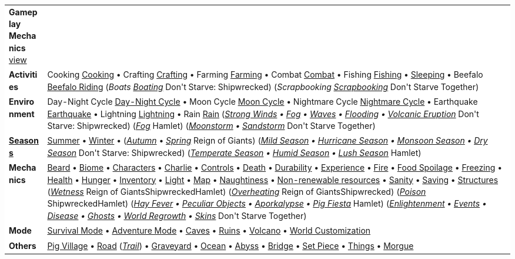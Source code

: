 |  |  |
| --- | --- |
| **Gameplay Mechanics** [view](/wiki/Template:Gameplay "Template:Gameplay") | |
| **Activities** | Cooking [Cooking](/wiki/Cooking "Cooking") • Crafting [Crafting](/wiki/Crafting "Crafting") • Farming [Farming](/wiki/Farming "Farming") • Combat [Combat](/wiki/Combat "Combat") • Fishing [Fishing](/wiki/Fishing "Fishing") • [Sleeping](/wiki/Sleeping "Sleeping") • Beefalo [Beefalo Riding](/wiki/Beefalo "Beefalo")  (*Boats [Boating](/wiki/Boats "Boats")* Don't Starve: Shipwrecked) (*Scrapbooking [Scrapbooking](/wiki/Scrapbooking "Scrapbooking")* Don't Starve Together) |
| **Environment** | Day-Night Cycle [Day-Night Cycle](/wiki/Day-Night_Cycle "Day-Night Cycle") • Moon Cycle [Moon Cycle](/wiki/Moon_Cycle "Moon Cycle") • Nightmare Cycle [Nightmare Cycle](/wiki/Nightmare_Cycle "Nightmare Cycle") • Earthquake [Earthquake](/wiki/Earthquake "Earthquake") • Lightning [Lightning](/wiki/Lightning "Lightning") • Rain [Rain](/wiki/Rain "Rain")  (*[Strong Winds](/wiki/Strong_Winds "Strong Winds") • [Fog](/wiki/Fog "Fog") • [Waves](/wiki/Waves "Waves") • [Flooding](/wiki/Flooding "Flooding") • [Volcanic Eruption](/wiki/Volcano/Object#Eruptions "Volcano/Object")* Don't Starve: Shipwrecked) (*[Fog](/wiki/Fog#Hamlet "Fog")* Hamlet) (*[Moonstorm](/wiki/Moonstorm "Moonstorm") • [Sandstorm](/wiki/Sandstorm "Sandstorm")* Don't Starve Together) |
| **[Seasons](/wiki/Seasons "Seasons")** | [Summer](/wiki/Seasons/Summer "Seasons/Summer") • [Winter](/wiki/Seasons/Winter "Seasons/Winter") • (*[Autumn](/wiki/Seasons/Autumn "Seasons/Autumn")* • *[Spring](/wiki/Seasons/Spring "Seasons/Spring")* Reign of Giants)  (*[Mild Season](/wiki/Seasons/Mild "Seasons/Mild") • [Hurricane Season](/wiki/Seasons/Hurricane "Seasons/Hurricane") • [Monsoon Season](/wiki/Seasons/Monsoon "Seasons/Monsoon") • [Dry Season](/wiki/Seasons/Dry "Seasons/Dry")* Don't Starve: Shipwrecked) (*[Temperate Season](/wiki/Seasons/Temperate "Seasons/Temperate") • [Humid Season](/wiki/Seasons/Humid "Seasons/Humid") • [Lush Season](/wiki/Seasons/Lush "Seasons/Lush")* Hamlet) |
| **Mechanics** | [Beard](/wiki/Beard "Beard") • [Biome](/wiki/Biome "Biome") • [Characters](/wiki/Characters "Characters") • [Charlie](/wiki/Charlie_(Night_Monster) "Charlie (Night Monster)") • [Controls](/wiki/Controls "Controls") • [Death](/wiki/Death "Death") • [Durability](/wiki/Durability "Durability") • [Experience](/wiki/Experience "Experience") • [Fire](/wiki/Fire "Fire") • [Food Spoilage](/wiki/Food#Food_Spoilage "Food") • [Freezing](/wiki/Freezing "Freezing") • [Health](/wiki/Health "Health") • [Hunger](/wiki/Hunger "Hunger") • [Inventory](/wiki/Inventory "Inventory") • [Light](/wiki/Light "Light") • [Map](/wiki/Map "Map") • [Naughtiness](/wiki/Krampus#Naughtiness "Krampus") • [Non-renewable resources](/wiki/Non-renewable_resources "Non-renewable resources") • [Sanity](/wiki/Sanity "Sanity") • [Saving](/wiki/Saving "Saving") • [Structures](/wiki/Structures "Structures")  (*[Wetness](/wiki/Wetness "Wetness")* Reign of GiantsShipwreckedHamlet) (*[Overheating](/wiki/Overheating "Overheating")* Reign of GiantsShipwrecked) (*[Poison](/wiki/Poison "Poison")* ShipwreckedHamlet) (*[Hay Fever](/wiki/Hay_Fever "Hay Fever") • [Peculiar Objects](/wiki/Peculiar_Objects "Peculiar Objects") • [Aporkalypse](/wiki/Aporkalypse "Aporkalypse") • [Pig Fiesta](/wiki/Pig_Fiesta "Pig Fiesta")* Hamlet) (*[Enlightenment](/wiki/Enlightenment "Enlightenment") • [Events](/wiki/Category:Events "Category:Events") • [Disease](/wiki/Disease "Disease") • [Ghosts](/wiki/Ghost_Characters "Ghost Characters") • [World Regrowth](/wiki/Regrowth "Regrowth") • [Skins](/wiki/Skins "Skins")* Don't Starve Together) |
| **Mode** | [Survival Mode](/wiki/Survival_Mode "Survival Mode") • [Adventure Mode](/wiki/Adventure_Mode "Adventure Mode") • [Caves](/wiki/Caves "Caves") • [Ruins](/wiki/Ruins "Ruins") • [Volcano](/wiki/Volcano "Volcano") • [World Customization](/wiki/World_Customization "World Customization") |
| **Others** | [Pig Village](/wiki/Pig_Village "Pig Village") • [Road](/wiki/Road "Road") (*[Trail](/wiki/Trail "Trail")*) • [Graveyard](/wiki/Graveyard "Graveyard") • [Ocean](/wiki/Ocean "Ocean") • [Abyss](/wiki/Abyss "Abyss") • [Bridge](/wiki/Bridge "Bridge") • [Set Piece](/wiki/Set_Piece "Set Piece") • [Things](/wiki/Things "Things") • [Morgue](/wiki/Morgue "Morgue") |